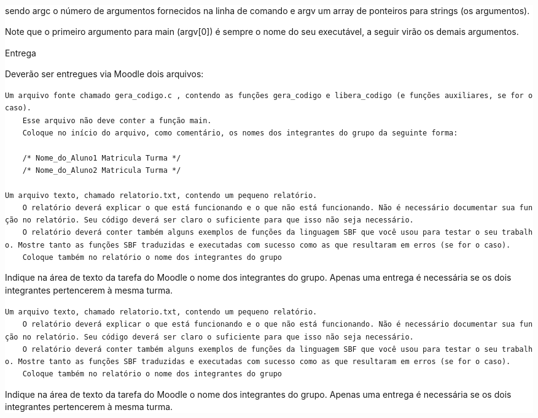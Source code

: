 sendo argc o número de argumentos fornecidos na linha de comando e argv um array de ponteiros para strings (os argumentos).

Note que o primeiro argumento para main (argv[0]) é sempre o nome do seu executável, a seguir virão os demais argumentos.

Entrega

Deverão ser entregues via Moodle dois arquivos:

    Um arquivo fonte chamado gera_codigo.c , contendo as funções gera_codigo e libera_codigo (e funções auxiliares, se for o caso).
        Esse arquivo não deve conter a função main.
        Coloque no início do arquivo, como comentário, os nomes dos integrantes do grupo da seguinte forma:

        /* Nome_do_Aluno1 Matricula Turma */
        /* Nome_do_Aluno2 Matricula Turma */

    Um arquivo texto, chamado relatorio.txt, contendo um pequeno relatório.
        O relatório deverá explicar o que está funcionando e o que não está funcionando. Não é necessário documentar sua função no relatório. Seu código deverá ser claro o suficiente para que isso não seja necessário.
        O relatório deverá conter também alguns exemplos de funções da linguagem SBF que você usou para testar o seu trabalho. Mostre tanto as funções SBF traduzidas e executadas com sucesso como as que resultaram em erros (se for o caso).
        Coloque também no relatório o nome dos integrantes do grupo 

Indique na área de texto da tarefa do Moodle o nome dos integrantes do grupo. Apenas uma entrega é necessária se os dois integrantes pertencerem à mesma turma. 

    Um arquivo texto, chamado relatorio.txt, contendo um pequeno relatório.
        O relatório deverá explicar o que está funcionando e o que não está funcionando. Não é necessário documentar sua função no relatório. Seu código deverá ser claro o suficiente para que isso não seja necessário.
        O relatório deverá conter também alguns exemplos de funções da linguagem SBF que você usou para testar o seu trabalho. Mostre tanto as funções SBF traduzidas e executadas com sucesso como as que resultaram em erros (se for o caso).
        Coloque também no relatório o nome dos integrantes do grupo 

Indique na área de texto da tarefa do Moodle o nome dos integrantes do grupo. Apenas uma entrega é necessária se os dois integrantes pertencerem à mesma turma. 